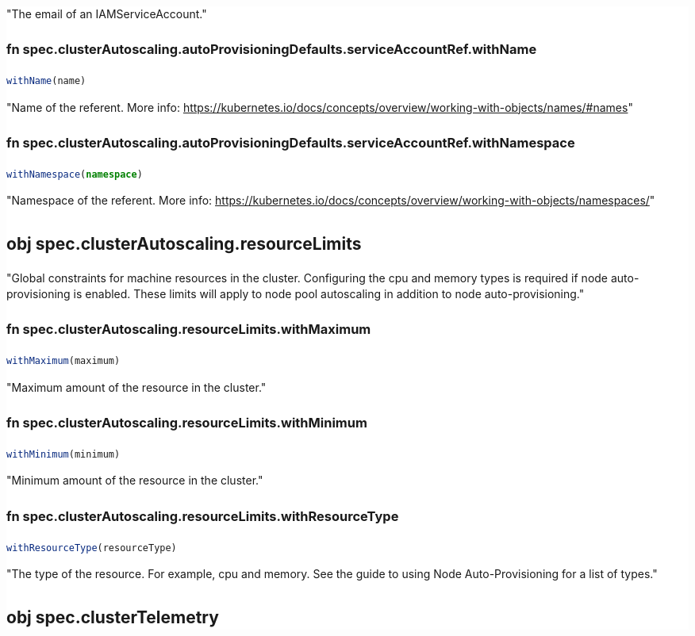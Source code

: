 "The email of an IAMServiceAccount."

### fn spec.clusterAutoscaling.autoProvisioningDefaults.serviceAccountRef.withName

```ts
withName(name)
```

"Name of the referent. More info: https://kubernetes.io/docs/concepts/overview/working-with-objects/names/#names"

### fn spec.clusterAutoscaling.autoProvisioningDefaults.serviceAccountRef.withNamespace

```ts
withNamespace(namespace)
```

"Namespace of the referent. More info: https://kubernetes.io/docs/concepts/overview/working-with-objects/namespaces/"

## obj spec.clusterAutoscaling.resourceLimits

"Global constraints for machine resources in the cluster. Configuring the cpu and memory types is required if node auto-provisioning is enabled. These limits will apply to node pool autoscaling in addition to node auto-provisioning."

### fn spec.clusterAutoscaling.resourceLimits.withMaximum

```ts
withMaximum(maximum)
```

"Maximum amount of the resource in the cluster."

### fn spec.clusterAutoscaling.resourceLimits.withMinimum

```ts
withMinimum(minimum)
```

"Minimum amount of the resource in the cluster."

### fn spec.clusterAutoscaling.resourceLimits.withResourceType

```ts
withResourceType(resourceType)
```

"The type of the resource. For example, cpu and memory. See the guide to using Node Auto-Provisioning for a list of types."

## obj spec.clusterTelemetry
